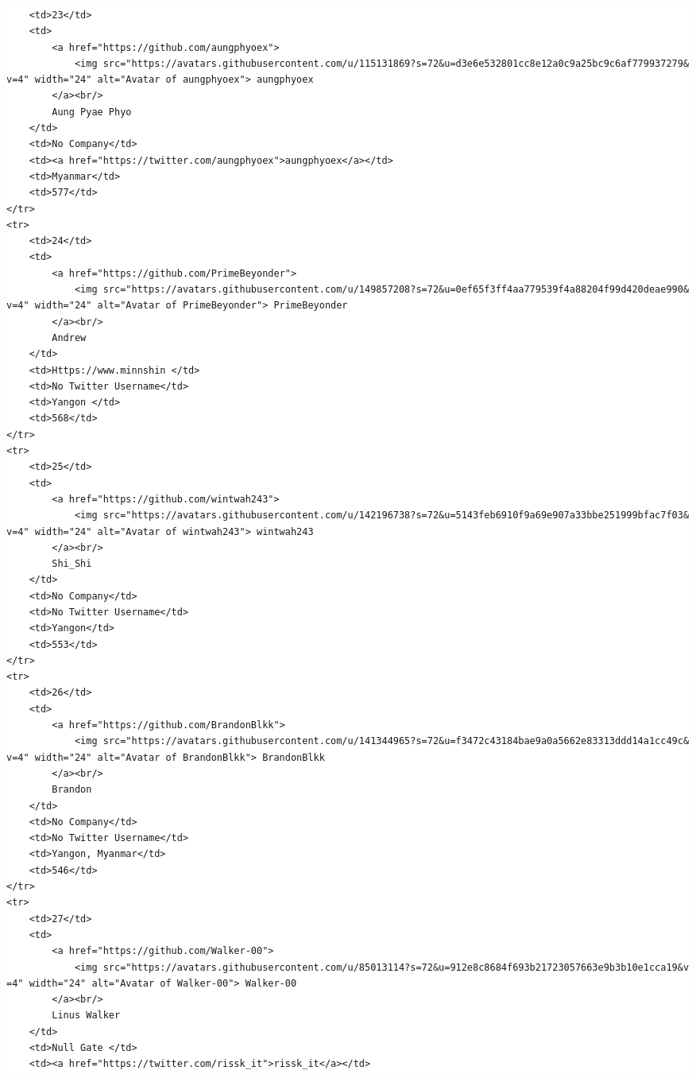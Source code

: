 		<td>23</td>
		<td>
			<a href="https://github.com/aungphyoex">
				<img src="https://avatars.githubusercontent.com/u/115131869?s=72&u=d3e6e532801cc8e12a0c9a25bc9c6af779937279&v=4" width="24" alt="Avatar of aungphyoex"> aungphyoex
			</a><br/>
			Aung Pyae Phyo
		</td>
		<td>No Company</td>
		<td><a href="https://twitter.com/aungphyoex">aungphyoex</a></td>
		<td>Myanmar</td>
		<td>577</td>
	</tr>
	<tr>
		<td>24</td>
		<td>
			<a href="https://github.com/PrimeBeyonder">
				<img src="https://avatars.githubusercontent.com/u/149857208?s=72&u=0ef65f3ff4aa779539f4a88204f99d420deae990&v=4" width="24" alt="Avatar of PrimeBeyonder"> PrimeBeyonder
			</a><br/>
			Andrew
		</td>
		<td>Https://www.minnshin </td>
		<td>No Twitter Username</td>
		<td>Yangon </td>
		<td>568</td>
	</tr>
	<tr>
		<td>25</td>
		<td>
			<a href="https://github.com/wintwah243">
				<img src="https://avatars.githubusercontent.com/u/142196738?s=72&u=5143feb6910f9a69e907a33bbe251999bfac7f03&v=4" width="24" alt="Avatar of wintwah243"> wintwah243
			</a><br/>
			Shi_Shi
		</td>
		<td>No Company</td>
		<td>No Twitter Username</td>
		<td>Yangon</td>
		<td>553</td>
	</tr>
	<tr>
		<td>26</td>
		<td>
			<a href="https://github.com/BrandonBlkk">
				<img src="https://avatars.githubusercontent.com/u/141344965?s=72&u=f3472c43184bae9a0a5662e83313ddd14a1cc49c&v=4" width="24" alt="Avatar of BrandonBlkk"> BrandonBlkk
			</a><br/>
			Brandon
		</td>
		<td>No Company</td>
		<td>No Twitter Username</td>
		<td>Yangon, Myanmar</td>
		<td>546</td>
	</tr>
	<tr>
		<td>27</td>
		<td>
			<a href="https://github.com/Walker-00">
				<img src="https://avatars.githubusercontent.com/u/85013114?s=72&u=912e8c8684f693b21723057663e9b3b10e1cca19&v=4" width="24" alt="Avatar of Walker-00"> Walker-00
			</a><br/>
			Linus Walker
		</td>
		<td>Null Gate </td>
		<td><a href="https://twitter.com/rissk_it">rissk_it</a></td>